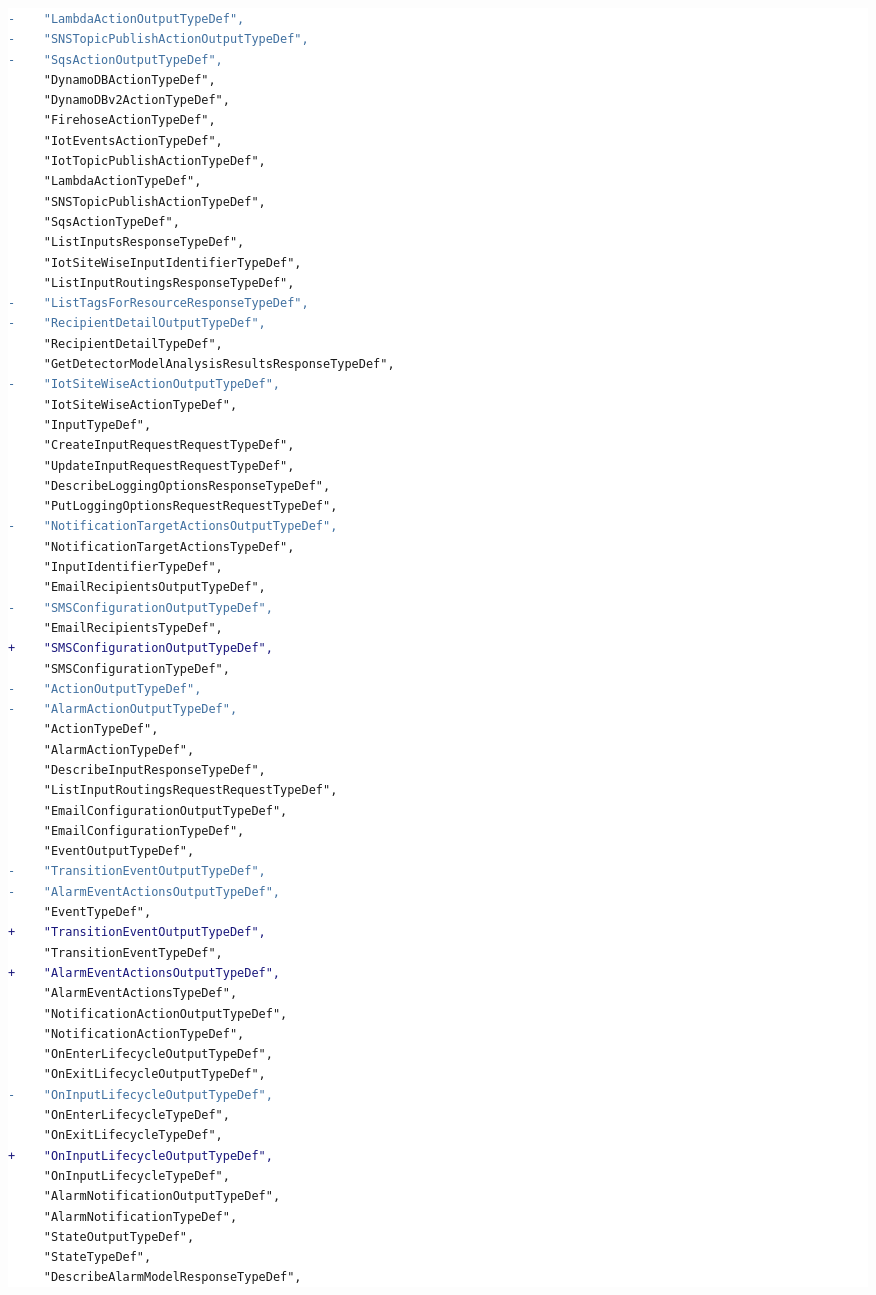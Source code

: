 ```diff
-    "LambdaActionOutputTypeDef",
-    "SNSTopicPublishActionOutputTypeDef",
-    "SqsActionOutputTypeDef",
     "DynamoDBActionTypeDef",
     "DynamoDBv2ActionTypeDef",
     "FirehoseActionTypeDef",
     "IotEventsActionTypeDef",
     "IotTopicPublishActionTypeDef",
     "LambdaActionTypeDef",
     "SNSTopicPublishActionTypeDef",
     "SqsActionTypeDef",
     "ListInputsResponseTypeDef",
     "IotSiteWiseInputIdentifierTypeDef",
     "ListInputRoutingsResponseTypeDef",
-    "ListTagsForResourceResponseTypeDef",
-    "RecipientDetailOutputTypeDef",
     "RecipientDetailTypeDef",
     "GetDetectorModelAnalysisResultsResponseTypeDef",
-    "IotSiteWiseActionOutputTypeDef",
     "IotSiteWiseActionTypeDef",
     "InputTypeDef",
     "CreateInputRequestRequestTypeDef",
     "UpdateInputRequestRequestTypeDef",
     "DescribeLoggingOptionsResponseTypeDef",
     "PutLoggingOptionsRequestRequestTypeDef",
-    "NotificationTargetActionsOutputTypeDef",
     "NotificationTargetActionsTypeDef",
     "InputIdentifierTypeDef",
     "EmailRecipientsOutputTypeDef",
-    "SMSConfigurationOutputTypeDef",
     "EmailRecipientsTypeDef",
+    "SMSConfigurationOutputTypeDef",
     "SMSConfigurationTypeDef",
-    "ActionOutputTypeDef",
-    "AlarmActionOutputTypeDef",
     "ActionTypeDef",
     "AlarmActionTypeDef",
     "DescribeInputResponseTypeDef",
     "ListInputRoutingsRequestRequestTypeDef",
     "EmailConfigurationOutputTypeDef",
     "EmailConfigurationTypeDef",
     "EventOutputTypeDef",
-    "TransitionEventOutputTypeDef",
-    "AlarmEventActionsOutputTypeDef",
     "EventTypeDef",
+    "TransitionEventOutputTypeDef",
     "TransitionEventTypeDef",
+    "AlarmEventActionsOutputTypeDef",
     "AlarmEventActionsTypeDef",
     "NotificationActionOutputTypeDef",
     "NotificationActionTypeDef",
     "OnEnterLifecycleOutputTypeDef",
     "OnExitLifecycleOutputTypeDef",
-    "OnInputLifecycleOutputTypeDef",
     "OnEnterLifecycleTypeDef",
     "OnExitLifecycleTypeDef",
+    "OnInputLifecycleOutputTypeDef",
     "OnInputLifecycleTypeDef",
     "AlarmNotificationOutputTypeDef",
     "AlarmNotificationTypeDef",
     "StateOutputTypeDef",
     "StateTypeDef",
     "DescribeAlarmModelResponseTypeDef",
```